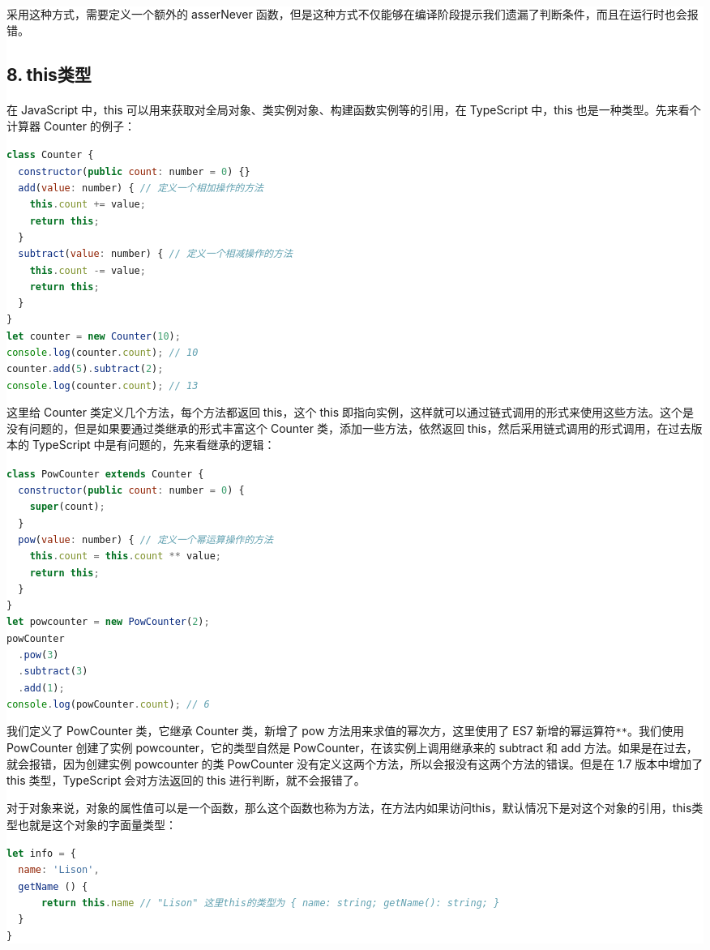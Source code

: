 采用这种方式，需要定义一个额外的 asserNever 函数，但是这种方式不仅能够在编译阶段提示我们遗漏了判断条件，而且在运行时也会报错。

## 8. this类型

在 JavaScript 中，this 可以用来获取对全局对象、类实例对象、构建函数实例等的引用，在 TypeScript 中，this 也是一种类型。先来看个计算器 Counter 的例子：

```js
class Counter {
  constructor(public count: number = 0) {}
  add(value: number) { // 定义一个相加操作的方法
    this.count += value;
    return this;
  }
  subtract(value: number) { // 定义一个相减操作的方法
    this.count -= value;
    return this;
  }
}
let counter = new Counter(10);
console.log(counter.count); // 10
counter.add(5).subtract(2);
console.log(counter.count); // 13
```

这里给 Counter 类定义几个方法，每个方法都返回 this，这个 this 即指向实例，这样就可以通过链式调用的形式来使用这些方法。这个是没有问题的，但是如果要通过类继承的形式丰富这个 Counter 类，添加一些方法，依然返回 this，然后采用链式调用的形式调用，在过去版本的 TypeScript 中是有问题的，先来看继承的逻辑：

```js
class PowCounter extends Counter {
  constructor(public count: number = 0) {
    super(count);
  }
  pow(value: number) { // 定义一个幂运算操作的方法
    this.count = this.count ** value;
    return this;
  }
}
let powcounter = new PowCounter(2);
powCounter
  .pow(3)
  .subtract(3)
  .add(1);
console.log(powCounter.count); // 6
```

我们定义了 PowCounter 类，它继承 Counter 类，新增了 pow 方法用来求值的幂次方，这里使用了 ES7 新增的幂运算符`**`。我们使用 PowCounter 创建了实例 powcounter，它的类型自然是 PowCounter，在该实例上调用继承来的 subtract 和 add 方法。如果是在过去，就会报错，因为创建实例 powcounter 的类 PowCounter 没有定义这两个方法，所以会报没有这两个方法的错误。但是在 1.7 版本中增加了 this 类型，TypeScript 会对方法返回的 this 进行判断，就不会报错了。



对于对象来说，对象的属性值可以是一个函数，那么这个函数也称为方法，在方法内如果访问this，默认情况下是对这个对象的引用，this类型也就是这个对象的字面量类型：

```js
let info = {
  name: 'Lison',
  getName () {
      return this.name // "Lison" 这里this的类型为 { name: string; getName(): string; }
  }
}
```
